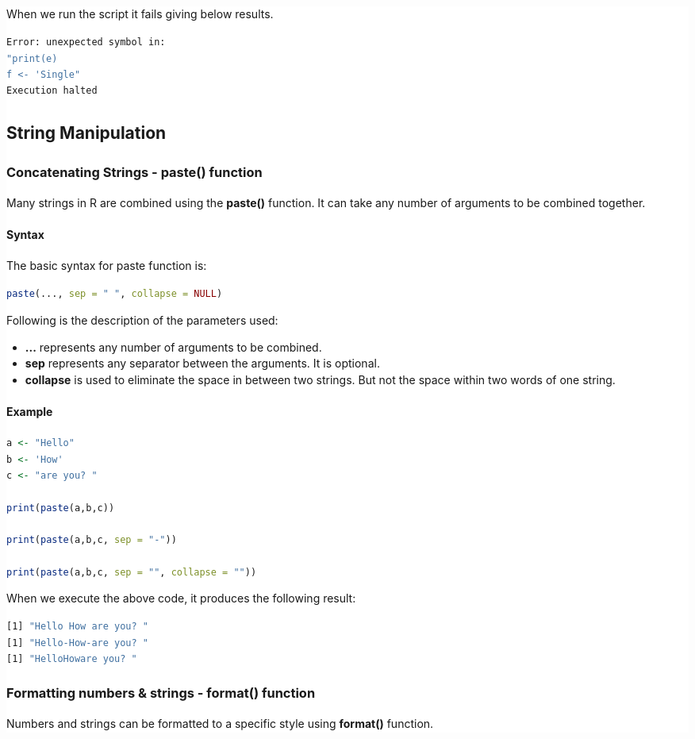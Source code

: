 When we run the script it fails giving below results.

```bash
Error: unexpected symbol in:
"print(e)
f <- 'Single"
Execution halted
```

## String Manipulation

### Concatenating Strings - paste() function

Many strings in R are combined using the __paste()__ function. It can take any number of arguments to be combined together.

#### Syntax

The basic syntax for paste function is:

```r
paste(..., sep = " ", collapse = NULL)
```

Following is the description of the parameters used:

- **...** represents any number of arguments to be combined.
- **sep** represents any separator between the arguments. It is optional.
- **collapse** is used to eliminate the space in between two strings. But not the space within two words of one string.

#### Example

```r
a <- "Hello"
b <- 'How'
c <- "are you? "

print(paste(a,b,c))

print(paste(a,b,c, sep = "-"))

print(paste(a,b,c, sep = "", collapse = ""))
```

When we execute the above code, it produces the following result:

```bash
[1] "Hello How are you? "
[1] "Hello-How-are you? "
[1] "HelloHoware you? "
```

### Formatting numbers & strings - format() function

Numbers and strings can be formatted to a specific style using __format()__ function.
